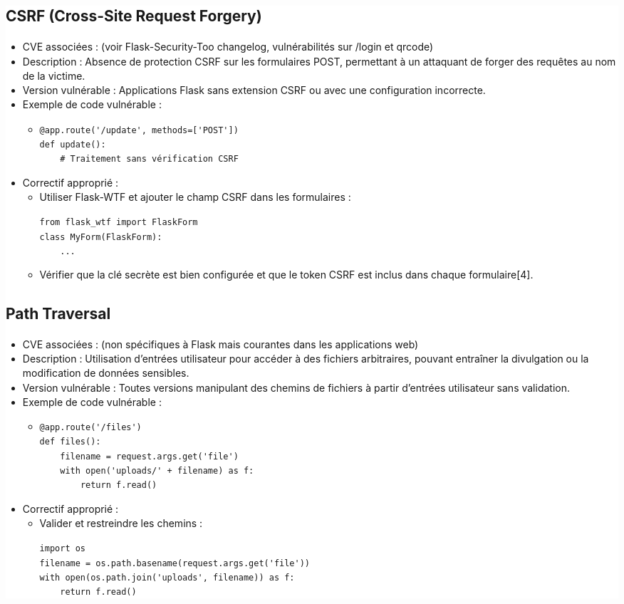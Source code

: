 ## CSRF (Cross-Site Request Forgery)
- CVE associées : (voir Flask-Security-Too changelog, vulnérabilités sur /login et qrcode)
- Description : Absence de protection CSRF sur les formulaires POST, permettant à un attaquant de forger des requêtes au nom de la victime.
- Version vulnérable : Applications Flask sans extension CSRF ou avec une configuration incorrecte.
- Exemple de code vulnérable :
    - ```
      @app.route('/update', methods=['POST'])
      def update():
          # Traitement sans vérification CSRF
      ```
- Correctif approprié :
    - Utiliser Flask-WTF et ajouter le champ CSRF dans les formulaires :
      ```
      from flask_wtf import FlaskForm
      class MyForm(FlaskForm):
          ...
      ```
    - Vérifier que la clé secrète est bien configurée et que le token CSRF est inclus dans chaque formulaire[4].

## Path Traversal
- CVE associées : (non spécifiques à Flask mais courantes dans les applications web)
- Description : Utilisation d’entrées utilisateur pour accéder à des fichiers arbitraires, pouvant entraîner la divulgation ou la modification de données sensibles.
- Version vulnérable : Toutes versions manipulant des chemins de fichiers à partir d’entrées utilisateur sans validation.
- Exemple de code vulnérable :
    - ```
      @app.route('/files')
      def files():
          filename = request.args.get('file')
          with open('uploads/' + filename) as f:
              return f.read()
      ```
- Correctif approprié :
    - Valider et restreindre les chemins :
      ```
      import os
      filename = os.path.basename(request.args.get('file'))
      with open(os.path.join('uploads', filename)) as f:
          return f.read()
      ```
